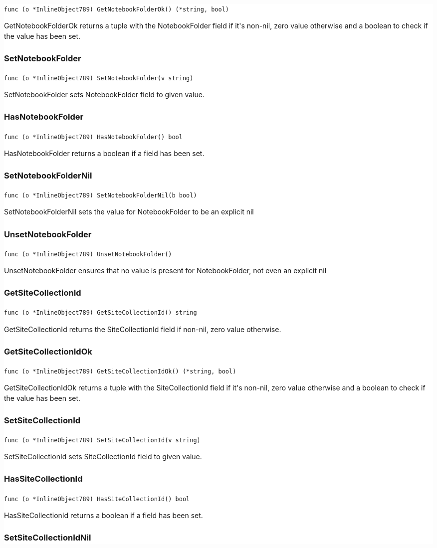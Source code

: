 `func (o *InlineObject789) GetNotebookFolderOk() (*string, bool)`

GetNotebookFolderOk returns a tuple with the NotebookFolder field if it's non-nil, zero value otherwise
and a boolean to check if the value has been set.

### SetNotebookFolder

`func (o *InlineObject789) SetNotebookFolder(v string)`

SetNotebookFolder sets NotebookFolder field to given value.

### HasNotebookFolder

`func (o *InlineObject789) HasNotebookFolder() bool`

HasNotebookFolder returns a boolean if a field has been set.

### SetNotebookFolderNil

`func (o *InlineObject789) SetNotebookFolderNil(b bool)`

 SetNotebookFolderNil sets the value for NotebookFolder to be an explicit nil

### UnsetNotebookFolder
`func (o *InlineObject789) UnsetNotebookFolder()`

UnsetNotebookFolder ensures that no value is present for NotebookFolder, not even an explicit nil
### GetSiteCollectionId

`func (o *InlineObject789) GetSiteCollectionId() string`

GetSiteCollectionId returns the SiteCollectionId field if non-nil, zero value otherwise.

### GetSiteCollectionIdOk

`func (o *InlineObject789) GetSiteCollectionIdOk() (*string, bool)`

GetSiteCollectionIdOk returns a tuple with the SiteCollectionId field if it's non-nil, zero value otherwise
and a boolean to check if the value has been set.

### SetSiteCollectionId

`func (o *InlineObject789) SetSiteCollectionId(v string)`

SetSiteCollectionId sets SiteCollectionId field to given value.

### HasSiteCollectionId

`func (o *InlineObject789) HasSiteCollectionId() bool`

HasSiteCollectionId returns a boolean if a field has been set.

### SetSiteCollectionIdNil
